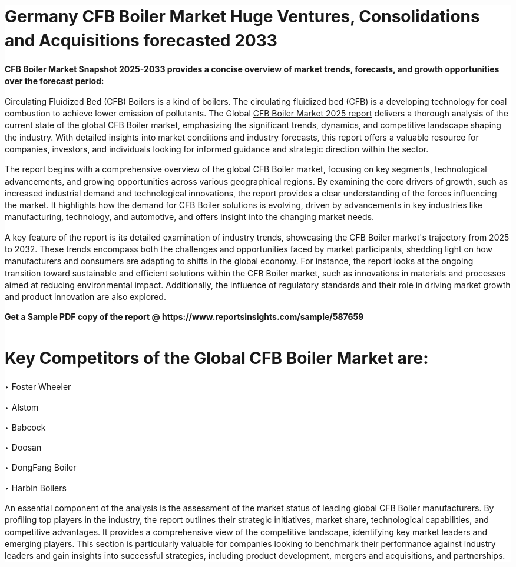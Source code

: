 # Germany CFB Boiler Market Huge Ventures, Consolidations and Acquisitions forecasted 2033

<strong>CFB Boiler Market Snapshot 2025-2033 provides a concise overview of market trends, forecasts, and growth opportunities over the forecast period:</strong>

Circulating Fluidized Bed (CFB) Boilers is a kind of boilers. The circulating fluidized bed (CFB) is a developing technology for coal combustion to achieve lower emission of pollutants. The Global <a href=https://www.reportsinsights.com/sample/587659>CFB Boiler Market 2025 report</a> delivers a thorough analysis of the current state of the global CFB Boiler market, emphasizing the significant trends, dynamics, and competitive landscape shaping the industry. With detailed insights into market conditions and industry forecasts, this report offers a valuable resource for companies, investors, and individuals looking for informed guidance and strategic direction within the sector.

The report begins with a comprehensive overview of the global CFB Boiler market, focusing on key segments, technological advancements, and growing opportunities across various geographical regions. By examining the core drivers of growth, such as increased industrial demand and technological innovations, the report provides a clear understanding of the forces influencing the market. It highlights how the demand for CFB Boiler solutions is evolving, driven by advancements in key industries like manufacturing, technology, and automotive, and offers insight into the changing market needs.

A key feature of the report is its detailed examination of industry trends, showcasing the CFB Boiler market's trajectory from 2025 to 2032. These trends encompass both the challenges and opportunities faced by market participants, shedding light on how manufacturers and consumers are adapting to shifts in the global economy. For instance, the report looks at the ongoing transition toward sustainable and efficient solutions within the CFB Boiler market, such as innovations in materials and processes aimed at reducing environmental impact. Additionally, the influence of regulatory standards and their role in driving market growth and product innovation are also explored.

<strong>Get a Sample PDF copy of the report @ <a href=https://www.reportsinsights.com/sample/587659>https://www.reportsinsights.com/sample/587659</a></strong>

# <strong>Key Competitors of the Global CFB Boiler Market are:</strong>

‣ Foster Wheeler

‣ Alstom

‣ Babcock

‣ Doosan

‣ DongFang Boiler

‣ Harbin Boilers

An essential component of the analysis is the assessment of the market status of leading global CFB Boiler manufacturers. By profiling top players in the industry, the report outlines their strategic initiatives, market share, technological capabilities, and competitive advantages. It provides a comprehensive view of the competitive landscape, identifying key market leaders and emerging players. This section is particularly valuable for companies looking to benchmark their performance against industry leaders and gain insights into successful strategies, including product development, mergers and acquisitions, and partnerships.
